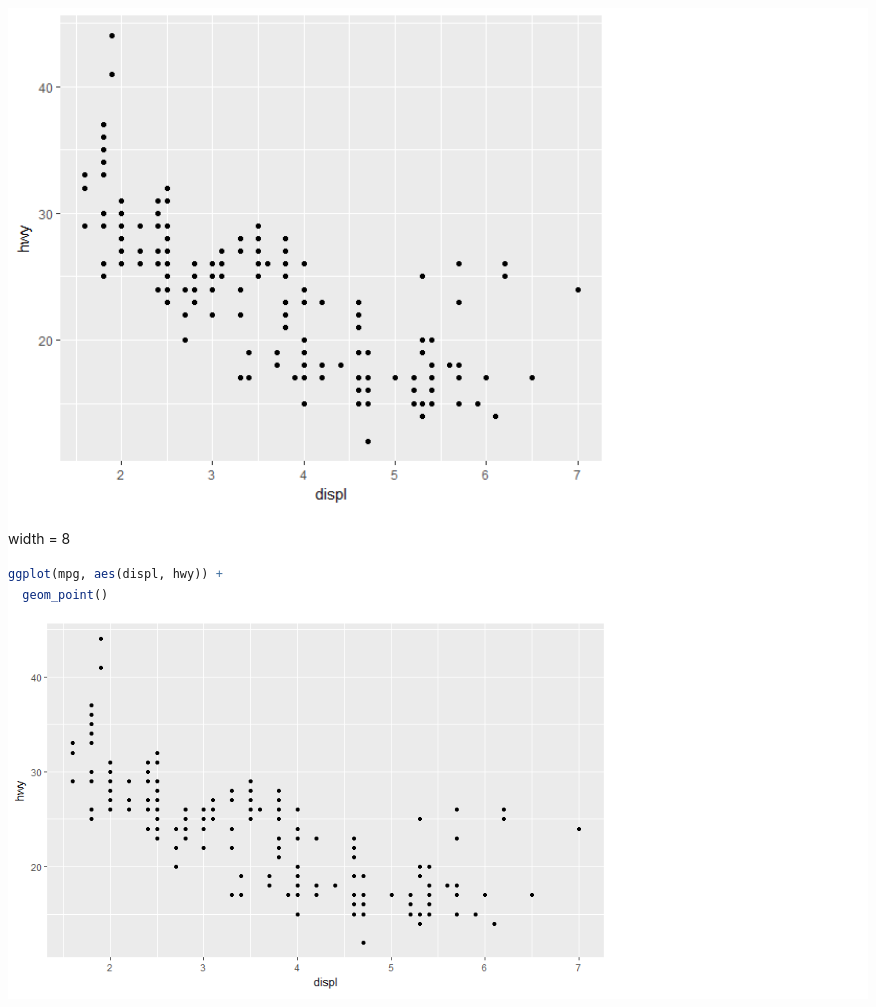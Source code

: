 <img src="ch23b_files/figure-markdown_github/unnamed-chunk-2-1.png" width="70%" />

width = 8

``` r
ggplot(mpg, aes(displ, hwy)) +
  geom_point()
```

<img src="ch23b_files/figure-markdown_github/unnamed-chunk-3-1.png" width="70%" />
